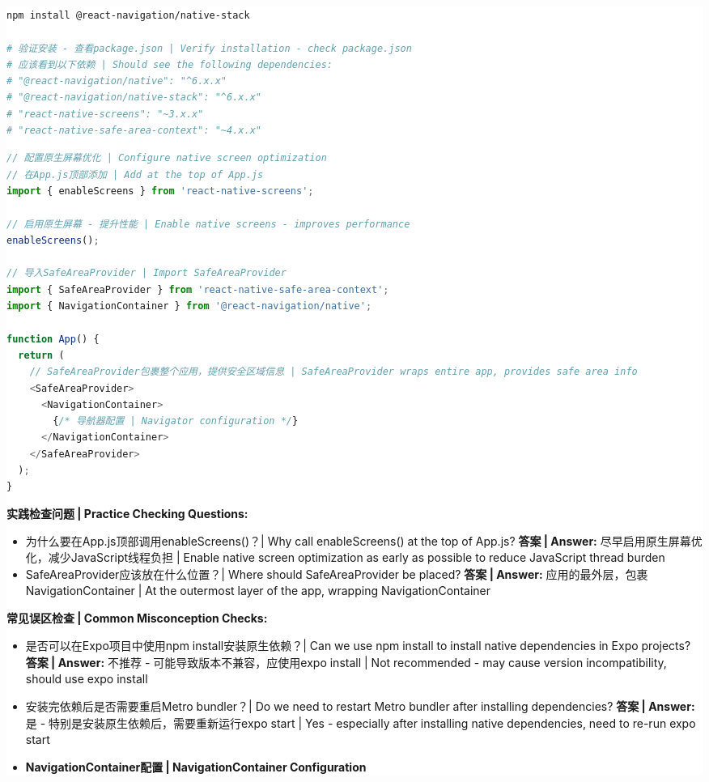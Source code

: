   ```bash
  npm install @react-navigation/native-stack

  # 验证安装 - 查看package.json | Verify installation - check package.json
  # 应该看到以下依赖 | Should see the following dependencies:
  # "@react-navigation/native": "^6.x.x"
  # "@react-navigation/native-stack": "^6.x.x"
  # "react-native-screens": "~3.x.x"
  # "react-native-safe-area-context": "~4.x.x"
  ```

  ```javascript
  // 配置原生屏幕优化 | Configure native screen optimization
  // 在App.js顶部添加 | Add at the top of App.js
  import { enableScreens } from 'react-native-screens';

  // 启用原生屏幕 - 提升性能 | Enable native screens - improves performance
  enableScreens();

  // 导入SafeAreaProvider | Import SafeAreaProvider
  import { SafeAreaProvider } from 'react-native-safe-area-context';
  import { NavigationContainer } from '@react-navigation/native';

  function App() {
    return (
      // SafeAreaProvider包裹整个应用，提供安全区域信息 | SafeAreaProvider wraps entire app, provides safe area info
      <SafeAreaProvider>
        <NavigationContainer>
          {/* 导航器配置 | Navigator configuration */}
        </NavigationContainer>
      </SafeAreaProvider>
    );
  }
  ```

  **实践检查问题 | Practice Checking Questions:**
  - 为什么要在App.js顶部调用enableScreens()？| Why call enableScreens() at the top of App.js?
    **答案 | Answer:** 尽早启用原生屏幕优化，减少JavaScript线程负担 | Enable native screen optimization as early as possible to reduce JavaScript thread burden
  - SafeAreaProvider应该放在什么位置？| Where should SafeAreaProvider be placed?
    **答案 | Answer:** 应用的最外层，包裹NavigationContainer | At the outermost layer of the app, wrapping NavigationContainer

  **常见误区检查 | Common Misconception Checks:**
  - 是否可以在Expo项目中使用npm install安装原生依赖？| Can we use npm install to install native dependencies in Expo projects?
    **答案 | Answer:** 不推荐 - 可能导致版本不兼容，应使用expo install | Not recommended - may cause version incompatibility, should use expo install
  - 安装完依赖后是否需要重启Metro bundler？| Do we need to restart Metro bundler after installing dependencies?
    **答案 | Answer:** 是 - 特别是安装原生依赖后，需要重新运行expo start | Yes - especially after installing native dependencies, need to re-run expo start

- **NavigationContainer配置 | NavigationContainer Configuration**
